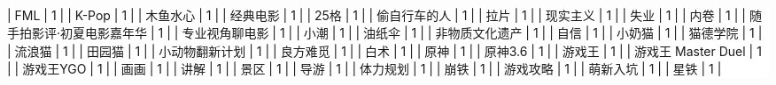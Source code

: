 | FML | 1 |
| K-Pop | 1 |
| 木鱼水心 | 1 |
| 经典电影 | 1 |
| 25格 | 1 |
| 偷自行车的人 | 1 |
| 拉片 | 1 |
| 现实主义 | 1 |
| 失业 | 1 |
| 内卷 | 1 |
| 随手拍影评·初夏电影嘉年华 | 1 |
| 专业视角聊电影 | 1 |
| 小潮 | 1 |
| 油纸伞 | 1 |
| 非物质文化遗产 | 1 |
| 自信 | 1 |
| 小奶猫 | 1 |
| 猫德学院 | 1 |
| 流浪猫 | 1 |
| 田园猫 | 1 |
| 小动物翻新计划 | 1 |
| 良方难觅 | 1 |
| 白术 | 1 |
| 原神 | 1 |
| 原神3.6 | 1 |
| 游戏王 | 1 |
| 游戏王 Master Duel | 1 |
| 游戏王YGO | 1 |
| 画画 | 1 |
| 讲解 | 1 |
| 景区 | 1 |
| 导游 | 1 |
| 体力规划 | 1 |
| 崩铁 | 1 |
| 游戏攻略 | 1 |
| 萌新入坑 | 1 |
| 星铁 | 1 |